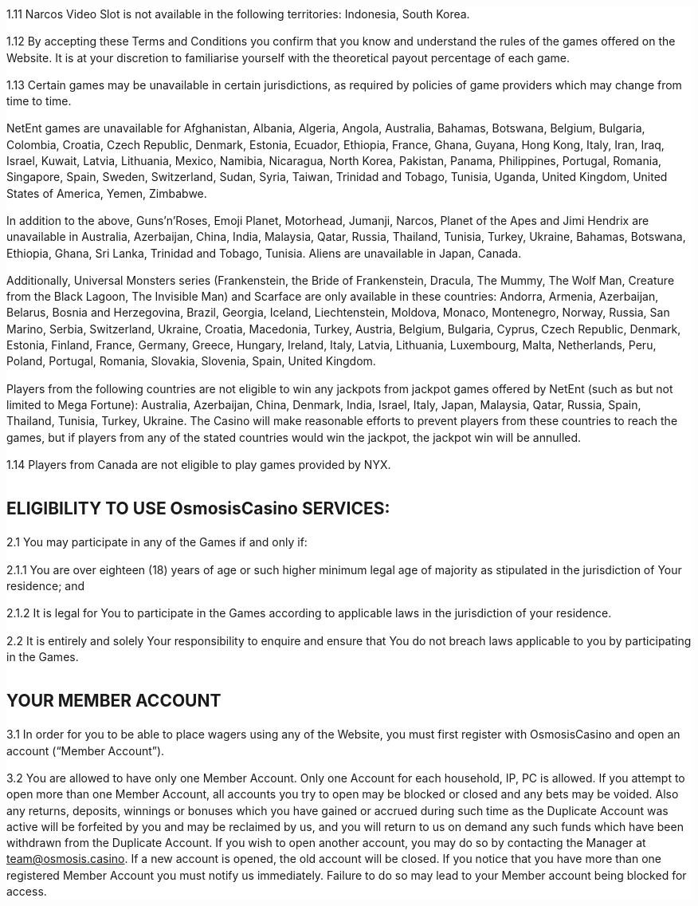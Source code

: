 1.11 Narcos Video Slot is not available in the following territories: Indonesia, South Korea.

1.12 By accepting these Terms and Conditions you confirm that you know and understand the rules of the games offered on the Website. It is at your discretion to familiarise yourself with the theoretical payout percentage of each game.

1.13 Certain games may be unavailable in certain jurisdictions, as required by policies of game providers which may change from time to time.

NetEnt games are unavailable for Afghanistan, Albania, Algeria, Angola, Australia, Bahamas, Botswana, Belgium, Bulgaria, Colombia, Croatia, Czech Republic, Denmark, Estonia, Ecuador, Ethiopia, France, Ghana, Guyana, Hong Kong, Italy, Iran, Iraq, Israel, Kuwait, Latvia, Lithuania, Mexico, Namibia, Nicaragua, North Korea, Pakistan, Panama, Philippines, Portugal, Romania, Singapore, Spain, Sweden, Switzerland, Sudan, Syria, Taiwan, Trinidad and Tobago, Tunisia, Uganda, United Kingdom, United States of America, Yemen, Zimbabwe.

In addition to the above, Guns’n’Roses, Emoji Planet, Motorhead, Jumanji, Narcos, Planet of the Apes and Jimi Hendrix are unavailable in Australia, Azerbaijan, China, India, Malaysia, Qatar, Russia, Thailand, Tunisia, Turkey, Ukraine, Bahamas, Botswana, Ethiopia, Ghana, Sri Lanka, Trinidad and Tobago, Tunisia. Aliens are unavailable in Japan, Canada.

Additionally, Universal Monsters series (Frankenstein, the Bride of Frankenstein, Dracula, The Mummy, The Wolf Man, Creature from the Black Lagoon, The Invisible Man) and Scarface are only available in these countries: Andorra, Armenia, Azerbaijan, Belarus, Bosnia and Herzegovina, Brazil, Georgia, Iceland, Liechtenstein, Moldova, Monaco, Montenegro, Norway, Russia, San Marino, Serbia, Switzerland, Ukraine, Croatia, Macedonia, Turkey, Austria, Belgium, Bulgaria, Cyprus, Czech Republic, Denmark, Estonia, Finland, France, Germany, Greece, Hungary, Ireland, Italy, Latvia, Lithuania, Luxembourg, Malta, Netherlands, Peru, Poland, Portugal, Romania, Slovakia, Slovenia, Spain, United Kingdom.

Players from the following countries are not eligible to win any jackpots from jackpot games offered by NetEnt (such as but not limited to Mega Fortune): Australia, Azerbaijan, China, Denmark, India, Israel, Italy, Japan, Malaysia, Qatar, Russia, Spain, Thailand, Tunisia, Turkey, Ukraine. The Casino will make reasonable efforts to prevent players from these countries to reach the games, but if players from any of the stated countries would win the jackpot, the jackpot win will be annulled.

1.14 Players from Canada are not eligible to play games provided by NYX.

## ELIGIBILITY TO USE OsmosisCasino SERVICES:&#x20;

2.1 You may participate in any of the Games if and only if:

2.1.1 You are over eighteen (18) years of age or such higher minimum legal age of majority as stipulated in the jurisdiction of Your residence; and

2.1.2 It is legal for You to participate in the Games according to applicable laws in the jurisdiction of your residence.

2.2 It is entirely and solely Your responsibility to enquire and ensure that You do not breach laws applicable to you by participating in the Games.

## YOUR MEMBER ACCOUNT

&#x20;3.1 In order for you to be able to place wagers using any of the Website, you must first register with OsmosisCasino and open an account (“Member Account”).

3.2 You are allowed to have only one Member Account. Only one Account for each household, IP, PC is allowed. If you attempt to open more than one Member Account, all accounts you try to open may be blocked or closed and any bets may be voided. Also any returns, deposits, winnings or bonuses which you have gained or accrued during such time as the Duplicate Account was active will be forfeited by you and may be reclaimed by us, and you will return to us on demand any such funds which have been withdrawn from the Duplicate Account. If you wish to open another account, you may do so by contacting the Manager at team@osmosis.casino. If a new account is opened, the old account will be closed. If you notice that you have more than one registered Member Account you must notify us immediately. Failure to do so may lead to your Member account being blocked for access.
